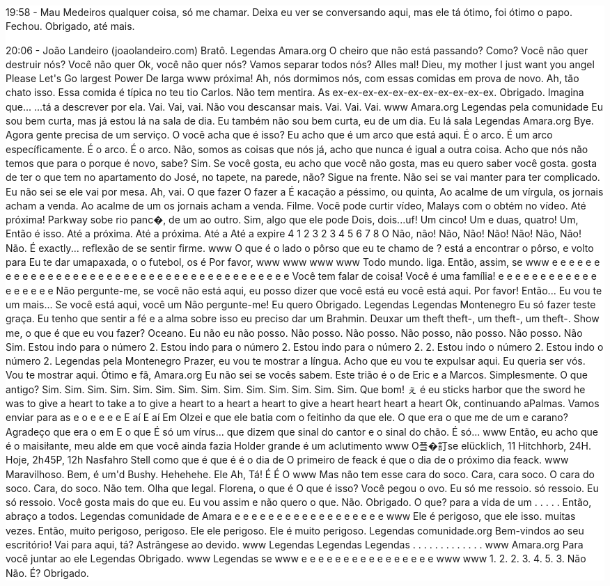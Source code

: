 19:58 - Mau Medeiros
  qualquer coisa, só me chamar. Deixa eu ver se conversando aqui, mas ele tá ótimo, foi ótimo o papo. Fechou.  Obrigado, até mais.

20:06 - João Landeiro (joaolandeiro.com)
  Bratô. Legendas Amara.org O cheiro que não está passando? Como? Você não quer destruir nós? Você não quer Ok, você não quer nós?  Vamos separar todos nós? Alles mal! Dieu, my mother I just want you angel Please Let's Go largest Power De larga www  próxima! Ah, nós dormimos nós, com essas comidas em prova de novo. Ah, tão chato isso. Essa comida é típica no teu tio Carlos.  Não tem mentira. As ex-ex-ex-ex-ex-ex-ex-ex-ex-ex-ex. Obrigado. Imagina que... ...tá a descrever por ela. Vai. Vai, vai. Não vou descansar mais.  Vai. Vai. Vai. www Amara.org Legendas pela comunidade Eu sou bem curta, mas já estou lá na sala de dia.  Eu também não sou bem curta, eu de um dia. Eu lá sala Legendas Amara.org Bye. Agora gente precisa de um serviço.  O você acha que é isso? Eu acho que é um arco que está aqui. É o arco. É um arco específicamente.  É o arco. É o arco. Não, somos as coisas que nós já, acho que nunca é igual a outra coisa.  Acho que nós não temos que para o porque é novo, sabe? Sim. Se você gosta, eu acho que você não gosta, mas eu quero saber você gosta.  gosta de ter o que tem no apartamento do José, no tapete, na parede, não? Sigue na frente. Não sei se vai manter para ter complicado.  Eu não sei se ele vai por mesa. Ah, vai. O que fazer O fazer a É касação a péssimo, ou quinta,  Ao acalme de um vírgula, os jornais acham a venda. Ao acalme de um os jornais acham a venda. Filme.  Você pode curtir vídeo, Malays com o obtém no vídeo. Até próxima! Parkway sobe rio panc�, de um ao outro.  Sim, algo que ele pode Dois, dois...uf! Um cinco! Um e duas, quatro! Um, Então é isso. Até a próxima.  Até a próxima. Até a Até a expire 4 1 2 3 2 3 4 5 6 7 8 O Não, não!  Não, Não! Não! Não! Não, Não! Não. É exactly... reflexão de se sentir firme. www O que é o lado o pôrso que eu te chamo de ?  está a encontrar o pôrso, e volto para Eu te dar umaрахada, o o futebol, os é Por favor, www  www www www Todo mundo. liga. Então, assim, se www e e e e e e e e e e e e e e e e e e e e e e e e e e e e e e e e e e e e  e e e e Você tem falar de coisa! Você é uma família! e e e e e e e e e e e e e e e e e e  Não pergunte-me, se você não está aqui, eu posso dizer que você está eu você está aqui. Por favor! Então...  Eu vou te um mais... Se você está aqui, você um Não pergunte-me! Eu quero Obrigado. Legendas Legendas Montenegro Eu só fazer teste graça.  Eu tenho que sentir a fé e a alma sobre isso eu preciso dar um Brahmin. Deuxar um theft theft-, um theft-, um theft-.  Show me, o que é que eu vou fazer? Oceano. Eu não eu não posso. Não posso. Não posso. Não posso, não posso.  Não posso. Não Sim. Estou indo para o número 2. Estou indo para o número 2. Estou indo para o número 2.  2. Estou indo o número 2. Estou indo o número 2. Legendas pela Montenegro Prazer, eu vou te mostrar a língua.  Acho que eu vou te expulsar aqui. Eu queria ser vós. Vou te mostrar aqui. Ótimo e fã, Amara.org Eu não sei se vocês sabem.  Este trião é o de Eric e a Marcos. Simplesmente. O que antigo? Sim. Sim. Sim. Sim. Sim. Sim. Sim.  Sim. Sim. Sim. Sim. Sim. Sim. Sim. Que bom! ぇ é eu sticks harbor que the sword he was to give a heart to take a to give a heart to a heart a heart to give a heart heart heart a heart Ok, continuando aPalmas.  Vamos enviar para as e o e e e e E aí E aí Em Olzei e que ele batia com o feitinho da que ele.  O que era o que me de um e carano? Agradeço que era o em E o que É só um vírus...  que dizem que sinal do cantor e o sinal do chão. É só... www Então, eu acho que é o maisiłante, meu alde em que você ainda fazia Holder grande é um aclutimento  www O플�訂se elücklich, 11 Hitchhorb, 24H. Hoje, 2h45P, 12h Nasfahro Stell como que é que é é o dia de O primeiro de feack é que o dia de o próximo dia feack.  www Maravilhoso. Bem, é um'd Bushy. Hehehehe. Ele Ah, Tá! É É O www Mas não tem esse cara do soco.  Cara, cara soco. O cara do soco. Cara, do soco. Não tem. Olha que legal. Florena, o que é O que é isso?  Você pegou o ovo. Eu só me ressoio. só ressoio. Eu só ressoio. Você gosta mais do que eu. Eu vou assim e não quero o que.  Não. Obrigado. O que? para a vida de um . . . . . Então, abraço a todos. Legendas comunidade de Amara  e e e e e e e e e e e e e e e e e e www Ele é perigoso, que ele isso.  muitas vezes. Então, muito perigoso, perigoso. Ele ele perigoso. Ele é muito perigoso. Legendas comunidade.org Bem-vindos ao seu escritório! Vai para aqui, tá?  Astrângese ao devido. www Legendas Legendas Legendas . . . . . . . . . . . . .  www Amara.org Para você juntar ao ele Legendas Obrigado. www Legendas se www e e e e e e e e e e e e e e e e  www www 1. 2. 2. 3. 4. 5. 3. Não Não. É? Obrigado.